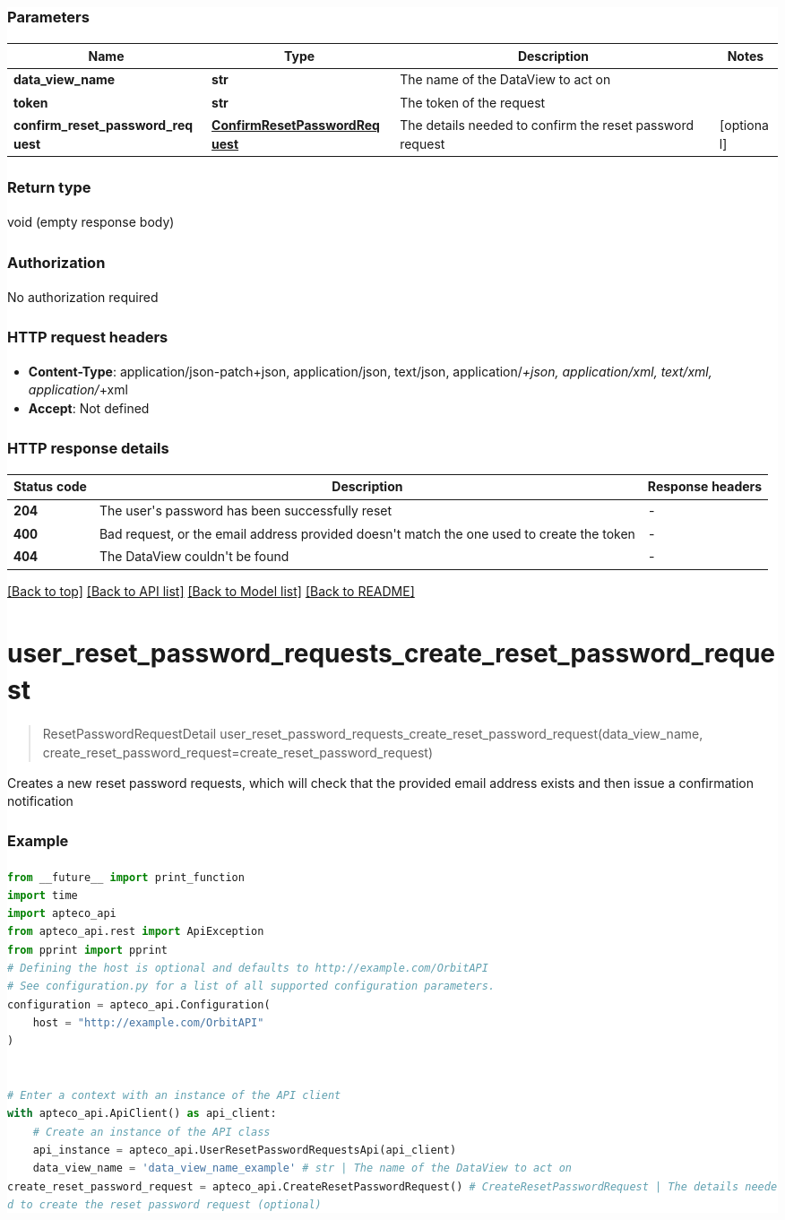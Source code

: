 ### Parameters

Name | Type | Description  | Notes
------------- | ------------- | ------------- | -------------
 **data_view_name** | **str**| The name of the DataView to act on | 
 **token** | **str**| The token of the request | 
 **confirm_reset_password_request** | [**ConfirmResetPasswordRequest**](ConfirmResetPasswordRequest.md)| The details needed to confirm the reset password request | [optional] 

### Return type

void (empty response body)

### Authorization

No authorization required

### HTTP request headers

 - **Content-Type**: application/json-patch+json, application/json, text/json, application/*+json, application/xml, text/xml, application/*+xml
 - **Accept**: Not defined

### HTTP response details
| Status code | Description | Response headers |
|-------------|-------------|------------------|
**204** | The user&#39;s password has been successfully reset |  -  |
**400** | Bad request, or the email address provided doesn&#39;t match the one used to create the token |  -  |
**404** | The DataView couldn&#39;t be found |  -  |

[[Back to top]](#) [[Back to API list]](../README.md#documentation-for-api-endpoints) [[Back to Model list]](../README.md#documentation-for-models) [[Back to README]](../README.md)

# **user_reset_password_requests_create_reset_password_request**
> ResetPasswordRequestDetail user_reset_password_requests_create_reset_password_request(data_view_name, create_reset_password_request=create_reset_password_request)

Creates a new reset password requests, which will check that the provided email address exists and then issue a confirmation notification

### Example

```python
from __future__ import print_function
import time
import apteco_api
from apteco_api.rest import ApiException
from pprint import pprint
# Defining the host is optional and defaults to http://example.com/OrbitAPI
# See configuration.py for a list of all supported configuration parameters.
configuration = apteco_api.Configuration(
    host = "http://example.com/OrbitAPI"
)


# Enter a context with an instance of the API client
with apteco_api.ApiClient() as api_client:
    # Create an instance of the API class
    api_instance = apteco_api.UserResetPasswordRequestsApi(api_client)
    data_view_name = 'data_view_name_example' # str | The name of the DataView to act on
create_reset_password_request = apteco_api.CreateResetPasswordRequest() # CreateResetPasswordRequest | The details needed to create the reset password request (optional)
```
